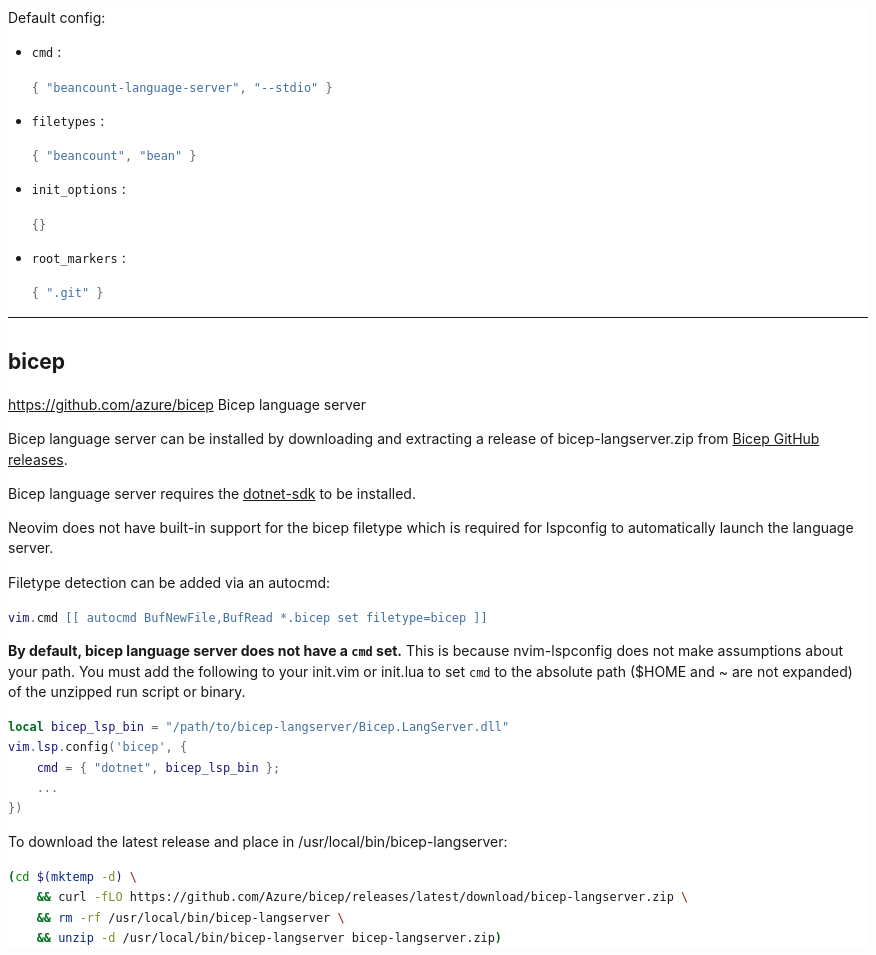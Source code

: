 Default config:
- `cmd` :
  ```lua
  { "beancount-language-server", "--stdio" }
  ```
- `filetypes` :
  ```lua
  { "beancount", "bean" }
  ```
- `init_options` :
  ```lua
  {}
  ```
- `root_markers` :
  ```lua
  { ".git" }
  ```

---

## bicep

https://github.com/azure/bicep
Bicep language server

Bicep language server can be installed by downloading and extracting a release of bicep-langserver.zip from [Bicep GitHub releases](https://github.com/Azure/bicep/releases).

Bicep language server requires the [dotnet-sdk](https://dotnet.microsoft.com/download) to be installed.

Neovim does not have built-in support for the bicep filetype which is required for lspconfig to automatically launch the language server.

Filetype detection can be added via an autocmd:
```lua
vim.cmd [[ autocmd BufNewFile,BufRead *.bicep set filetype=bicep ]]
```

**By default, bicep language server does not have a `cmd` set.** This is because nvim-lspconfig does not make assumptions about your path. You must add the following to your init.vim or init.lua to set `cmd` to the absolute path ($HOME and ~ are not expanded) of the unzipped run script or binary.

```lua
local bicep_lsp_bin = "/path/to/bicep-langserver/Bicep.LangServer.dll"
vim.lsp.config('bicep', {
    cmd = { "dotnet", bicep_lsp_bin };
    ...
})
```

To download the latest release and place in /usr/local/bin/bicep-langserver:
```bash
(cd $(mktemp -d) \
    && curl -fLO https://github.com/Azure/bicep/releases/latest/download/bicep-langserver.zip \
    && rm -rf /usr/local/bin/bicep-langserver \
    && unzip -d /usr/local/bin/bicep-langserver bicep-langserver.zip)
```
